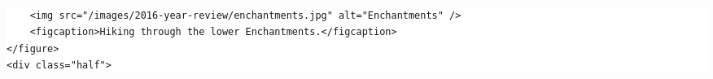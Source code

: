         <img src="/images/2016-year-review/enchantments.jpg" alt="Enchantments" />
        <figcaption>Hiking through the lower Enchantments.</figcaption>
    </figure>
    <div class="half">